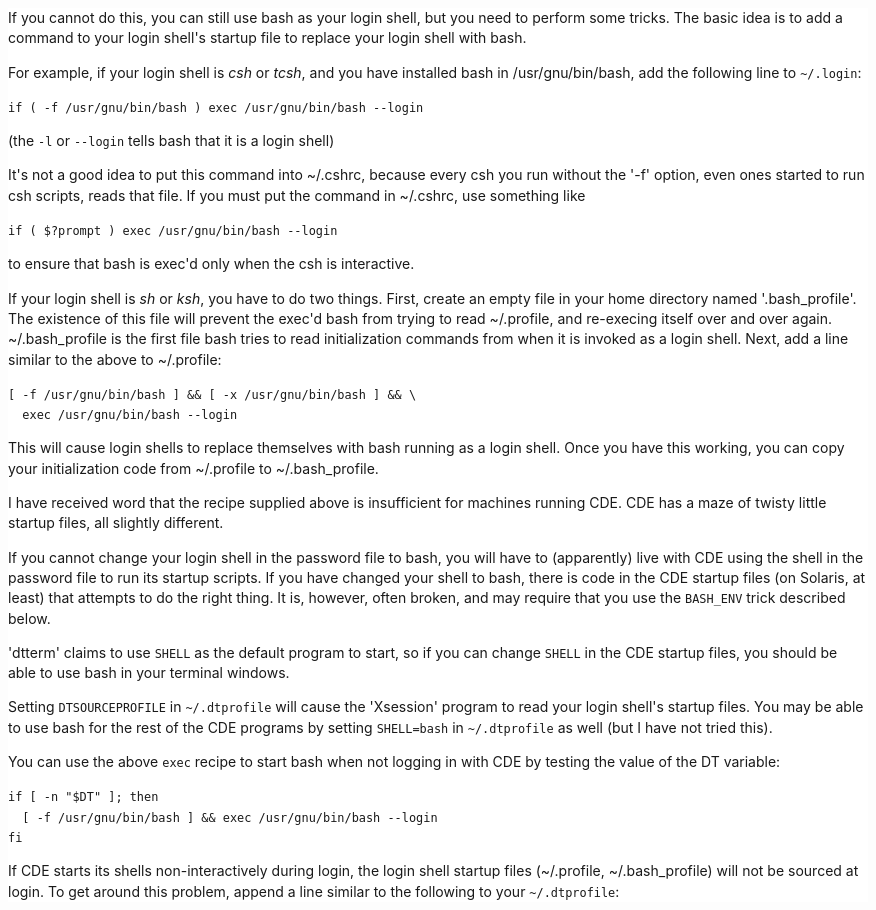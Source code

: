 If you cannot do this, you can still use bash as your login shell, but you need to perform some tricks. The basic idea is to add a command to your login shell's startup file to replace your login shell with bash.

For example, if your login shell is *csh* or *tcsh*, and you have installed bash in /usr/gnu/bin/bash, add the following line to `~/.login`:

    if ( -f /usr/gnu/bin/bash ) exec /usr/gnu/bin/bash --login

(the `-l` or `--login` tells bash that it is a login shell)

It's not a good idea to put this command into ~/.cshrc, because every csh you run without the '-f' option, even ones started to run csh scripts, reads that file. If you must put the command in ~/.cshrc, use something like

    if ( $?prompt ) exec /usr/gnu/bin/bash --login

to ensure that bash is exec'd only when the csh is interactive.


If your login shell is *sh* or *ksh*, you have to do two things. First, create an empty file in your home directory named '.bash_profile'. The existence of this file will prevent the exec'd bash from trying to read ~/.profile, and re-execing itself over and over again. ~/.bash_profile is the first file bash tries to read initialization commands from when it is invoked as a login shell. Next, add a line similar to the above to ~/.profile:

    [ -f /usr/gnu/bin/bash ] && [ -x /usr/gnu/bin/bash ] && \
      exec /usr/gnu/bin/bash --login

This will cause login shells to replace themselves with bash running as a login shell. Once you have this working, you can copy your initialization code from ~/.profile to ~/.bash_profile.


I have received word that the recipe supplied above is insufficient for machines running CDE. CDE has a maze of twisty little startup files, all slightly different.

If you cannot change your login shell in the password file to bash, you will have to (apparently) live with CDE using the shell in the password file to run its startup scripts. If you have changed your shell to bash, there is code in the CDE startup files (on Solaris, at least) that attempts to do the right thing. It is, however, often broken, and may require that you use the `BASH_ENV` trick described below.

'dtterm' claims to use `SHELL` as the default program to start, so if you can change `SHELL` in the CDE startup files, you should be able to use bash in your terminal windows.

Setting `DTSOURCEPROFILE` in `~/.dtprofile` will cause the 'Xsession' program to read your login shell's startup files. You may be able to use bash for the rest of the CDE programs by setting `SHELL=bash` in `~/.dtprofile` as well (but I have not tried this).

You can use the above `exec` recipe to start bash when not logging in with CDE by testing the value of the DT variable:

    if [ -n "$DT" ]; then
      [ -f /usr/gnu/bin/bash ] && exec /usr/gnu/bin/bash --login
    fi

If CDE starts its shells non-interactively during login, the login shell startup files (~/.profile, ~/.bash_profile) will not be sourced at login. To get around this problem, append a line similar to the following to your `~/.dtprofile`:
